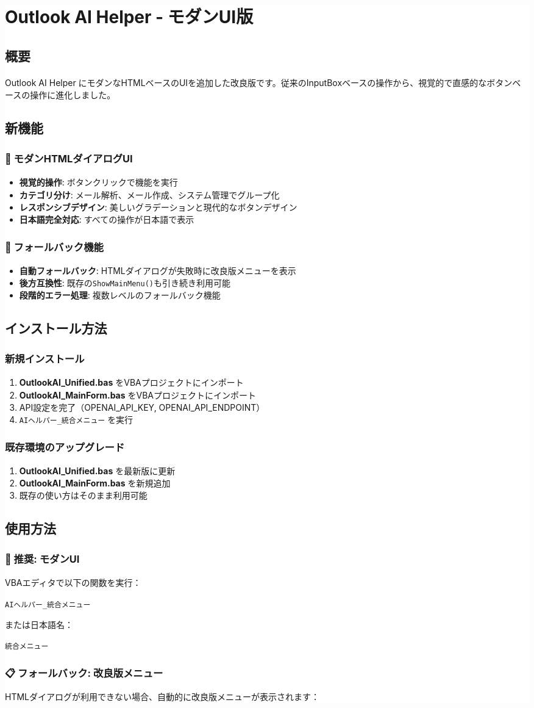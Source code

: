 # Outlook AI Helper - モダンUI版

## 概要

Outlook AI Helper にモダンなHTMLベースのUIを追加した改良版です。従来のInputBoxベースの操作から、視覚的で直感的なボタンベースの操作に進化しました。

## 新機能

### 🚀 モダンHTMLダイアログUI
- **視覚的操作**: ボタンクリックで機能を実行
- **カテゴリ分け**: メール解析、メール作成、システム管理でグループ化
- **レスポンシブデザイン**: 美しいグラデーションと現代的なボタンデザイン
- **日本語完全対応**: すべての操作が日本語で表示

### 🔄 フォールバック機能
- **自動フォールバック**: HTMLダイアログが失敗時に改良版メニューを表示
- **後方互換性**: 既存の`ShowMainMenu()`も引き続き利用可能
- **段階的エラー処理**: 複数レベルのフォールバック機能

## インストール方法

### 新規インストール

1. **OutlookAI_Unified.bas** をVBAプロジェクトにインポート
2. **OutlookAI_MainForm.bas** をVBAプロジェクトにインポート
3. API設定を完了（OPENAI_API_KEY, OPENAI_API_ENDPOINT）
4. `AIヘルパー_統合メニュー` を実行

### 既存環境のアップグレード

1. **OutlookAI_Unified.bas** を最新版に更新
2. **OutlookAI_MainForm.bas** を新規追加
3. 既存の使い方はそのまま利用可能

## 使用方法

### 🎯 推奨: モダンUI
VBAエディタで以下の関数を実行：

```vba
AIヘルパー_統合メニュー
```

または日本語名：

```vba
統合メニュー
```

### 📋 フォールバック: 改良版メニュー
HTMLダイアログが利用できない場合、自動的に改良版メニューが表示されます：
